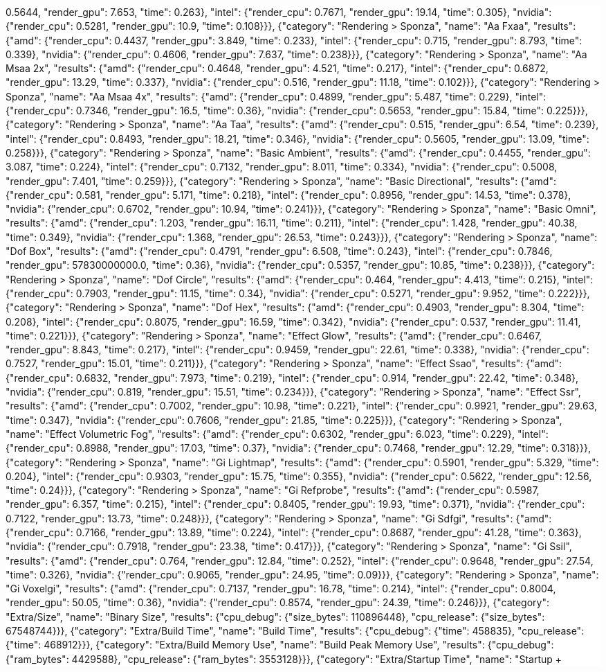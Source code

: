 0.5644, "render_gpu": 7.653, "time": 0.263}, "intel": {"render_cpu": 0.7671, "render_gpu": 19.14, "time": 0.305}, "nvidia": {"render_cpu": 0.5281, "render_gpu": 10.9, "time": 0.108}}}, {"category": "Rendering > Sponza", "name": "Aa Fxaa", "results": {"amd": {"render_cpu": 0.4437, "render_gpu": 3.849, "time": 0.233}, "intel": {"render_cpu": 0.715, "render_gpu": 8.793, "time": 0.339}, "nvidia": {"render_cpu": 0.4606, "render_gpu": 7.637, "time": 0.238}}}, {"category": "Rendering > Sponza", "name": "Aa Msaa 2x", "results": {"amd": {"render_cpu": 0.4648, "render_gpu": 4.521, "time": 0.217}, "intel": {"render_cpu": 0.6872, "render_gpu": 13.29, "time": 0.337}, "nvidia": {"render_cpu": 0.516, "render_gpu": 11.18, "time": 0.102}}}, {"category": "Rendering > Sponza", "name": "Aa Msaa 4x", "results": {"amd": {"render_cpu": 0.4899, "render_gpu": 5.487, "time": 0.229}, "intel": {"render_cpu": 0.7346, "render_gpu": 16.5, "time": 0.36}, "nvidia": {"render_cpu": 0.5653, "render_gpu": 15.84, "time": 0.225}}}, {"category": "Rendering > Sponza", "name": "Aa Taa", "results": {"amd": {"render_cpu": 0.515, "render_gpu": 6.54, "time": 0.239}, "intel": {"render_cpu": 0.8493, "render_gpu": 18.21, "time": 0.346}, "nvidia": {"render_cpu": 0.5605, "render_gpu": 13.09, "time": 0.258}}}, {"category": "Rendering > Sponza", "name": "Basic Ambient", "results": {"amd": {"render_cpu": 0.4455, "render_gpu": 3.087, "time": 0.224}, "intel": {"render_cpu": 0.7132, "render_gpu": 8.011, "time": 0.334}, "nvidia": {"render_cpu": 0.5008, "render_gpu": 7.401, "time": 0.259}}}, {"category": "Rendering > Sponza", "name": "Basic Directional", "results": {"amd": {"render_cpu": 0.581, "render_gpu": 5.171, "time": 0.218}, "intel": {"render_cpu": 0.8956, "render_gpu": 14.53, "time": 0.378}, "nvidia": {"render_cpu": 0.6702, "render_gpu": 10.94, "time": 0.241}}}, {"category": "Rendering > Sponza", "name": "Basic Omni", "results": {"amd": {"render_cpu": 1.203, "render_gpu": 16.11, "time": 0.211}, "intel": {"render_cpu": 1.428, "render_gpu": 40.38, "time": 0.349}, "nvidia": {"render_cpu": 1.368, "render_gpu": 26.53, "time": 0.243}}}, {"category": "Rendering > Sponza", "name": "Dof Box", "results": {"amd": {"render_cpu": 0.4791, "render_gpu": 6.508, "time": 0.243}, "intel": {"render_cpu": 0.7846, "render_gpu": 57830000000.0, "time": 0.36}, "nvidia": {"render_cpu": 0.5357, "render_gpu": 10.85, "time": 0.238}}}, {"category": "Rendering > Sponza", "name": "Dof Circle", "results": {"amd": {"render_cpu": 0.464, "render_gpu": 4.413, "time": 0.215}, "intel": {"render_cpu": 0.7903, "render_gpu": 11.15, "time": 0.34}, "nvidia": {"render_cpu": 0.5271, "render_gpu": 9.952, "time": 0.222}}}, {"category": "Rendering > Sponza", "name": "Dof Hex", "results": {"amd": {"render_cpu": 0.4903, "render_gpu": 8.304, "time": 0.208}, "intel": {"render_cpu": 0.8075, "render_gpu": 16.59, "time": 0.342}, "nvidia": {"render_cpu": 0.537, "render_gpu": 11.41, "time": 0.221}}}, {"category": "Rendering > Sponza", "name": "Effect Glow", "results": {"amd": {"render_cpu": 0.6467, "render_gpu": 8.843, "time": 0.217}, "intel": {"render_cpu": 0.9459, "render_gpu": 22.61, "time": 0.338}, "nvidia": {"render_cpu": 0.7527, "render_gpu": 15.01, "time": 0.211}}}, {"category": "Rendering > Sponza", "name": "Effect Ssao", "results": {"amd": {"render_cpu": 0.6832, "render_gpu": 7.973, "time": 0.219}, "intel": {"render_cpu": 0.914, "render_gpu": 22.42, "time": 0.348}, "nvidia": {"render_cpu": 0.819, "render_gpu": 15.51, "time": 0.234}}}, {"category": "Rendering > Sponza", "name": "Effect Ssr", "results": {"amd": {"render_cpu": 0.7002, "render_gpu": 10.98, "time": 0.221}, "intel": {"render_cpu": 0.9921, "render_gpu": 29.63, "time": 0.347}, "nvidia": {"render_cpu": 0.7606, "render_gpu": 21.85, "time": 0.225}}}, {"category": "Rendering > Sponza", "name": "Effect Volumetric Fog", "results": {"amd": {"render_cpu": 0.6302, "render_gpu": 6.023, "time": 0.229}, "intel": {"render_cpu": 0.8988, "render_gpu": 17.03, "time": 0.37}, "nvidia": {"render_cpu": 0.7468, "render_gpu": 12.29, "time": 0.318}}}, {"category": "Rendering > Sponza", "name": "Gi Lightmap", "results": {"amd": {"render_cpu": 0.5901, "render_gpu": 5.329, "time": 0.204}, "intel": {"render_cpu": 0.9303, "render_gpu": 15.75, "time": 0.355}, "nvidia": {"render_cpu": 0.5622, "render_gpu": 12.56, "time": 0.24}}}, {"category": "Rendering > Sponza", "name": "Gi Refprobe", "results": {"amd": {"render_cpu": 0.5987, "render_gpu": 6.357, "time": 0.215}, "intel": {"render_cpu": 0.8405, "render_gpu": 19.93, "time": 0.371}, "nvidia": {"render_cpu": 0.7122, "render_gpu": 13.73, "time": 0.248}}}, {"category": "Rendering > Sponza", "name": "Gi Sdfgi", "results": {"amd": {"render_cpu": 0.7166, "render_gpu": 13.89, "time": 0.224}, "intel": {"render_cpu": 0.8687, "render_gpu": 41.28, "time": 0.363}, "nvidia": {"render_cpu": 0.7918, "render_gpu": 23.38, "time": 0.417}}}, {"category": "Rendering > Sponza", "name": "Gi Ssil", "results": {"amd": {"render_cpu": 0.764, "render_gpu": 12.84, "time": 0.252}, "intel": {"render_cpu": 0.9648, "render_gpu": 27.54, "time": 0.326}, "nvidia": {"render_cpu": 0.9065, "render_gpu": 24.95, "time": 0.09}}}, {"category": "Rendering > Sponza", "name": "Gi Voxelgi", "results": {"amd": {"render_cpu": 0.7137, "render_gpu": 16.78, "time": 0.214}, "intel": {"render_cpu": 0.8004, "render_gpu": 50.05, "time": 0.36}, "nvidia": {"render_cpu": 0.8574, "render_gpu": 24.39, "time": 0.246}}}, {"category": "Extra/Size", "name": "Binary Size", "results": {"cpu_debug": {"size_bytes": 110896448}, "cpu_release": {"size_bytes": 67548744}}}, {"category": "Extra/Build Time", "name": "Build Time", "results": {"cpu_debug": {"time": 458835}, "cpu_release": {"time": 468912}}}, {"category": "Extra/Build Memory Use", "name": "Build Peak Memory Use", "results": {"cpu_debug": {"ram_bytes": 4429588}, "cpu_release": {"ram_bytes": 3553128}}}, {"category": "Extra/Startup Time", "name": "Startup +